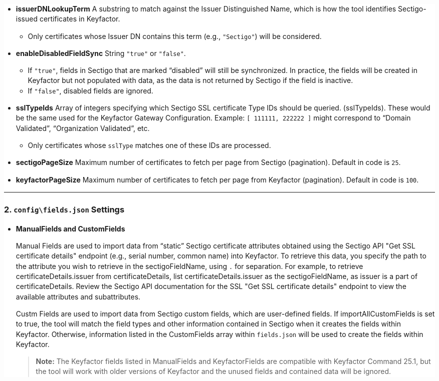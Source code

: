 * **issuerDNLookupTerm**
  A substring to match against the Issuer Distinguished Name, which is how the tool identifies Sectigo-issued certificates in Keyfactor.

  * Only certificates whose Issuer DN contains this term (e.g., `"Sectigo"`) will be considered.

* **enableDisabledFieldSync**
  String `"true"` or `"false"`.

  * If `"true"`, fields in Sectigo that are marked “disabled” will still be synchronized. In practice, the fields will be created in Keyfactor but not populated with data, as the data is not returned by Sectigo if the field is inactive.
  * If `"false"`, disabled fields are ignored.

* **sslTypeIds**
  Array of integers specifying which Sectigo SSL certificate Type IDs should be queried. (sslTypeIds). These would be the same used for the Keyfactor Gateway Configuration.
  Example: `[ 111111, 222222 ]` might correspond to “Domain Validated”, “Organization Validated”, etc.

  * Only certificates whose `sslType` matches one of these IDs are processed.

* **sectigoPageSize**
  Maximum number of certificates to fetch per page from Sectigo (pagination).
  Default in code is `25`.

* **keyfactorPageSize**
  Maximum number of certificates to fetch per page from Keyfactor (pagination).
  Default in code is `100`.

---

### 2. `config\fields.json` Settings
* **ManualFields and CustomFields**

    Manual Fields are used to import data from “static” Sectigo certificate attributes obtained using the Sectigo API "Get SSL certificate details" endpoint (e.g., serial number, common name) into Keyfactor. 
    To retrieve this data, you specify the path to the attribute you wish to retrieve in the sectigoFieldName, using `.` for separation. For example, to retrieve certificateDetails.issuer
    from certificateDetails, list certificateDetails.issuer as the sectigoFieldName, as issuer is a part of certificateDetails. 
    Review the Sectigo API documentation for the SSL "Get SSL certificate details" endpoint to view the available attributes and subattributes.

    Custm Fields are used to import data from Sectigo custom fields, which are user-defined fields. If importAllCustomFields is set to true, the tool will match the field types and other information contained in Sectigo when it creates the fields within Keyfactor.
    Otherwise, information listed in the CustomFields array within `fields.json` will be used to create the fields within Keyfactor.
    > **Note:**  The Keyfactor fields listed in ManualFields and KeyfactorFields are compatible with Keyfactor Command 25.1, 
    but the tool will work with older versions of Keyfactor and the unused fields and contained data will be ignored.

   
